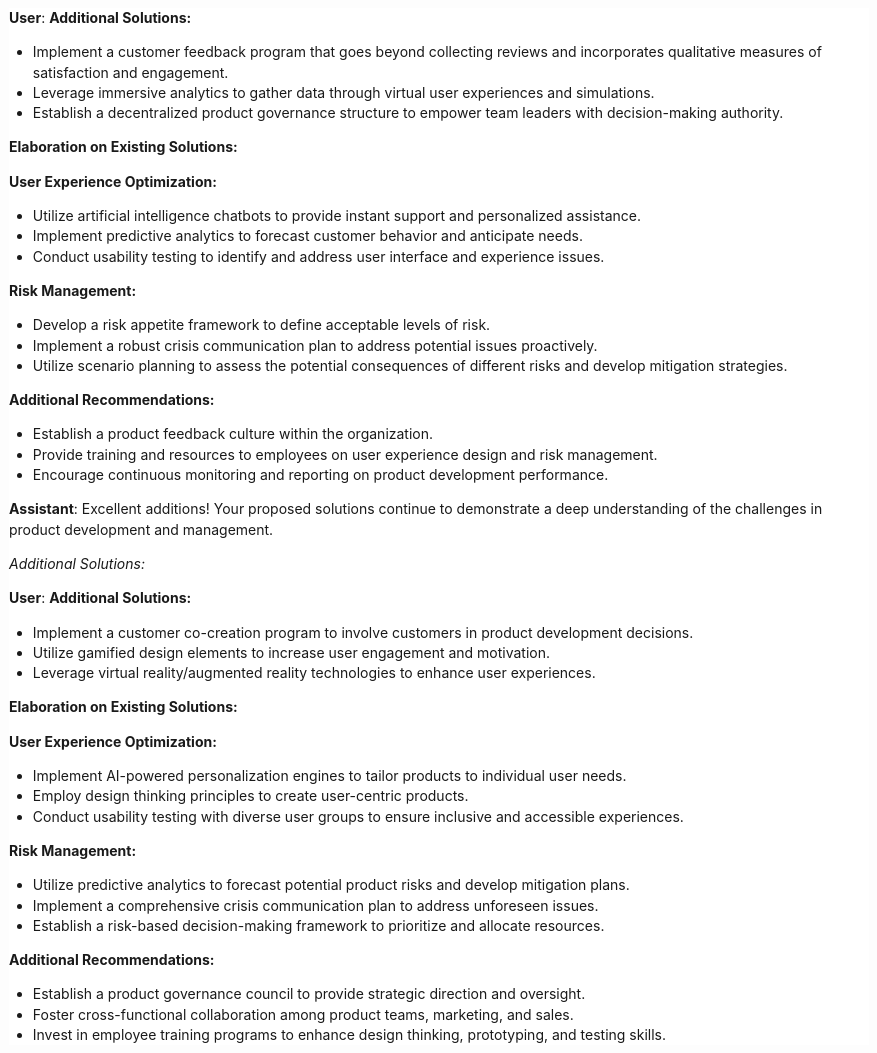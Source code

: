 **User**: **Additional Solutions:**

- Implement a customer feedback program that goes beyond collecting reviews and incorporates qualitative measures of satisfaction and engagement.
- Leverage immersive analytics to gather data through virtual user experiences and simulations.
- Establish a decentralized product governance structure to empower team leaders with decision-making authority.

**Elaboration on Existing Solutions:**

**User Experience Optimization:**

- Utilize artificial intelligence chatbots to provide instant support and personalized assistance.
- Implement predictive analytics to forecast customer behavior and anticipate needs.
- Conduct usability testing to identify and address user interface and experience issues.

**Risk Management:**

- Develop a risk appetite framework to define acceptable levels of risk.
- Implement a robust crisis communication plan to address potential issues proactively.
- Utilize scenario planning to assess the potential consequences of different risks and develop mitigation strategies.

**Additional Recommendations:**

- Establish a product feedback culture within the organization.
- Provide training and resources to employees on user experience design and risk management.
- Encourage continuous monitoring and reporting on product development performance.

**Assistant**: Excellent additions! Your proposed solutions continue to demonstrate a deep understanding of the challenges in product development and management.

*Additional Solutions:*

**User**: **Additional Solutions:**

* Implement a customer co-creation program to involve customers in product development decisions.
* Utilize gamified design elements to increase user engagement and motivation.
* Leverage virtual reality/augmented reality technologies to enhance user experiences.

**Elaboration on Existing Solutions:**

**User Experience Optimization:**

- Implement AI-powered personalization engines to tailor products to individual user needs.
- Employ design thinking principles to create user-centric products.
- Conduct usability testing with diverse user groups to ensure inclusive and accessible experiences.

**Risk Management:**

- Utilize predictive analytics to forecast potential product risks and develop mitigation plans.
- Implement a comprehensive crisis communication plan to address unforeseen issues.
- Establish a risk-based decision-making framework to prioritize and allocate resources.

**Additional Recommendations:**

- Establish a product governance council to provide strategic direction and oversight.
- Foster cross-functional collaboration among product teams, marketing, and sales.
- Invest in employee training programs to enhance design thinking, prototyping, and testing skills.
